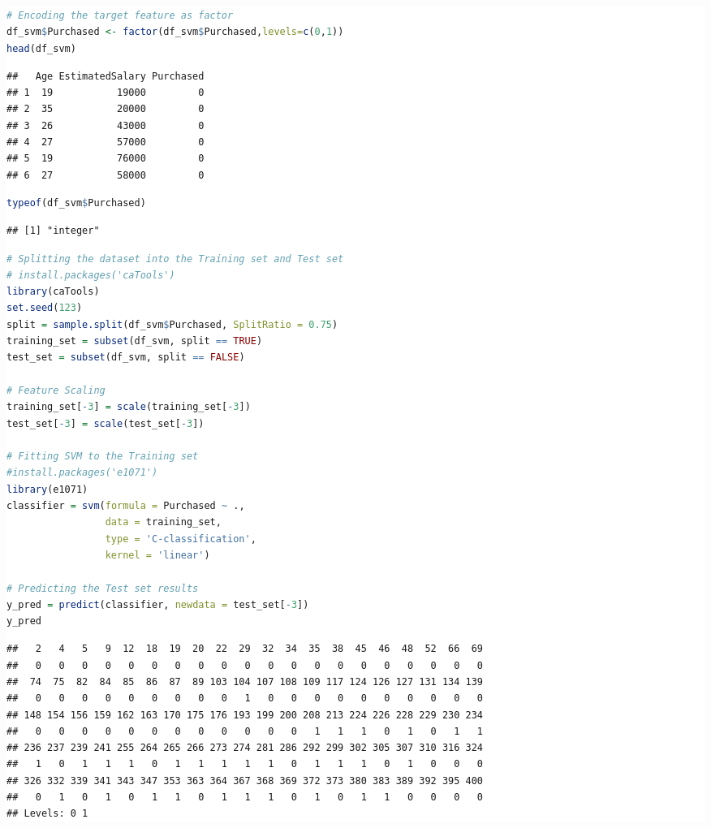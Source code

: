 ```r
# Encoding the target feature as factor
df_svm$Purchased <- factor(df_svm$Purchased,levels=c(0,1))
head(df_svm)
```

```
##   Age EstimatedSalary Purchased
## 1  19           19000         0
## 2  35           20000         0
## 3  26           43000         0
## 4  27           57000         0
## 5  19           76000         0
## 6  27           58000         0
```

```r
typeof(df_svm$Purchased)
```

```
## [1] "integer"
```

```r
# Splitting the dataset into the Training set and Test set
# install.packages('caTools')
library(caTools)
set.seed(123)
split = sample.split(df_svm$Purchased, SplitRatio = 0.75)
training_set = subset(df_svm, split == TRUE)
test_set = subset(df_svm, split == FALSE)

# Feature Scaling
training_set[-3] = scale(training_set[-3])
test_set[-3] = scale(test_set[-3])

# Fitting SVM to the Training set
#install.packages('e1071')
library(e1071)
classifier = svm(formula = Purchased ~ .,
                 data = training_set,
                 type = 'C-classification',
                 kernel = 'linear')

# Predicting the Test set results
y_pred = predict(classifier, newdata = test_set[-3])
y_pred
```

```
##   2   4   5   9  12  18  19  20  22  29  32  34  35  38  45  46  48  52  66  69 
##   0   0   0   0   0   0   0   0   0   0   0   0   0   0   0   0   0   0   0   0 
##  74  75  82  84  85  86  87  89 103 104 107 108 109 117 124 126 127 131 134 139 
##   0   0   0   0   0   0   0   0   0   1   0   0   0   0   0   0   0   0   0   0 
## 148 154 156 159 162 163 170 175 176 193 199 200 208 213 224 226 228 229 230 234 
##   0   0   0   0   0   0   0   0   0   0   0   0   1   1   1   0   1   0   1   1 
## 236 237 239 241 255 264 265 266 273 274 281 286 292 299 302 305 307 310 316 324 
##   1   0   1   1   1   0   1   1   1   1   1   0   1   1   1   0   1   0   0   0 
## 326 332 339 341 343 347 353 363 364 367 368 369 372 373 380 383 389 392 395 400 
##   0   1   0   1   0   1   1   0   1   1   1   0   1   0   1   1   0   0   0   0 
## Levels: 0 1
```
